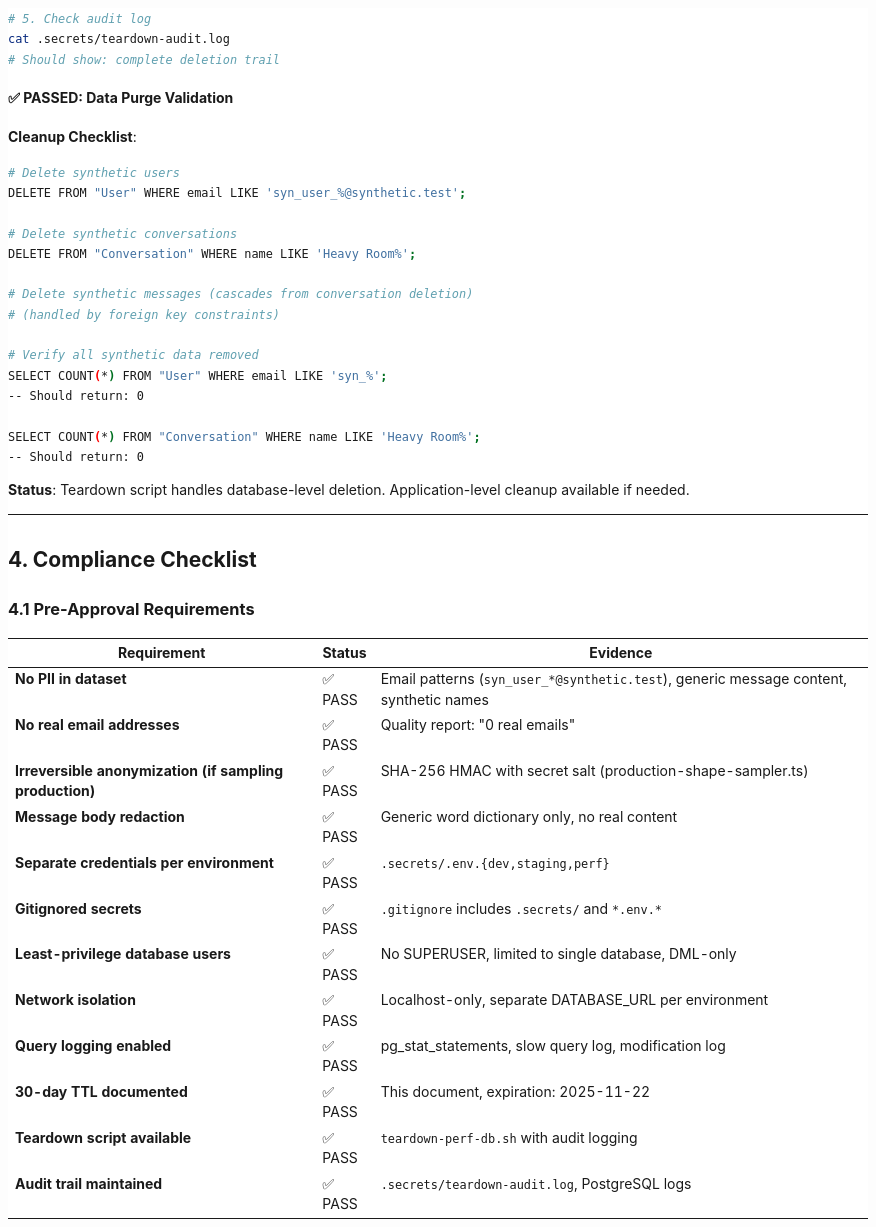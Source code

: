 ```bash
# 5. Check audit log
cat .secrets/teardown-audit.log
# Should show: complete deletion trail
```

#### ✅ PASSED: Data Purge Validation

**Cleanup Checklist**:
```bash
# Delete synthetic users
DELETE FROM "User" WHERE email LIKE 'syn_user_%@synthetic.test';

# Delete synthetic conversations
DELETE FROM "Conversation" WHERE name LIKE 'Heavy Room%';

# Delete synthetic messages (cascades from conversation deletion)
# (handled by foreign key constraints)

# Verify all synthetic data removed
SELECT COUNT(*) FROM "User" WHERE email LIKE 'syn_%';
-- Should return: 0

SELECT COUNT(*) FROM "Conversation" WHERE name LIKE 'Heavy Room%';
-- Should return: 0
```

**Status**: Teardown script handles database-level deletion. Application-level cleanup available if needed.

---

## 4. Compliance Checklist

### 4.1 Pre-Approval Requirements

| Requirement | Status | Evidence |
|-------------|--------|----------|
| **No PII in dataset** | ✅ PASS | Email patterns (`syn_user_*@synthetic.test`), generic message content, synthetic names |
| **No real email addresses** | ✅ PASS | Quality report: "0 real emails" |
| **Irreversible anonymization (if sampling production)** | ✅ PASS | SHA-256 HMAC with secret salt (production-shape-sampler.ts) |
| **Message body redaction** | ✅ PASS | Generic word dictionary only, no real content |
| **Separate credentials per environment** | ✅ PASS | `.secrets/.env.{dev,staging,perf}` |
| **Gitignored secrets** | ✅ PASS | `.gitignore` includes `.secrets/` and `*.env.*` |
| **Least-privilege database users** | ✅ PASS | No SUPERUSER, limited to single database, DML-only |
| **Network isolation** | ✅ PASS | Localhost-only, separate DATABASE_URL per environment |
| **Query logging enabled** | ✅ PASS | pg_stat_statements, slow query log, modification log |
| **30-day TTL documented** | ✅ PASS | This document, expiration: 2025-11-22 |
| **Teardown script available** | ✅ PASS | `teardown-perf-db.sh` with audit logging |
| **Audit trail maintained** | ✅ PASS | `.secrets/teardown-audit.log`, PostgreSQL logs |
